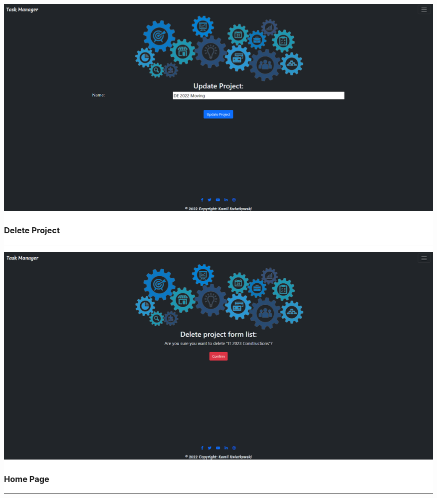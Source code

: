 ![Update Project](images/readme_images/testing/update_project.png)

### **Delete Project**
<hr>

![Delete Project](images/readme_images/testing/delete_project.png)

### **Home Page**
<hr>
